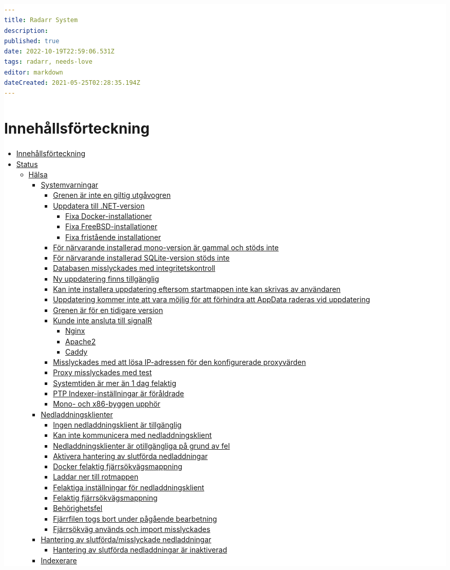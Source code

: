 ```yaml
---
title: Radarr System
description: 
published: true
date: 2022-10-19T22:59:06.531Z
tags: radarr, needs-love
editor: markdown
dateCreated: 2021-05-25T02:28:35.194Z
---
```


# Innehållsförteckning

- [Innehållsförteckning](#innehållsförteckning)
- [Status](#status)
  - [Hälsa](#hälsa)
    - [Systemvarningar](#systemvarningar)
      - [Grenen är inte en giltig utgåvogren](#grenen-är-inte-en-giltig-utgåvogren)
      - [Uppdatera till .NET-version](#uppdatera-till-net-version)
        - [Fixa Docker-installationer](#fixa-docker-installationer)
        - [Fixa FreeBSD-installationer](#fixa-freebsd-installationer)
        - [Fixa fristående installationer](#fixa-fristående-installationer)
      - [För närvarande installerad mono-version är gammal och stöds inte](#för-närvarande-installerad-mono-version-är-gammal-och-stöds-inte)
      - [För närvarande installerad SQLite-version stöds inte](#för-närvarande-installerad-sqlite-version-stöds-inte)
      - [Databasen misslyckades med integritetskontroll](#databasen-misslyckades-med-integritetskontroll)
      - [Ny uppdatering finns tillgänglig](#ny-uppdatering-finns-tillgänglig)
      - [Kan inte installera uppdatering eftersom startmappen inte kan skrivas av användaren](#kan-inte-installera-uppdatering-eftersom-startmappen-inte-kan-skrivas-av-användaren)
      - [Uppdatering kommer inte att vara möjlig för att förhindra att AppData raderas vid uppdatering](#uppdatering-kommer-inte-att-vara-möjlig-för-att-förhindra-att-appdata-raderas-vid-uppdatering)
      - [Grenen är för en tidigare version](#grenen-är-för-en-tidigare-version)
      - [Kunde inte ansluta till signalR](#kunde-inte-ansluta-till-signalr)
        - [Nginx](#nginx)
        - [Apache2](#apache2)
        - [Caddy](#caddy)
      - [Misslyckades med att lösa IP-adressen för den konfigurerade proxyvärden](#misslyckades-med-att-lösa-ip-adressen-för-den-konfigurerade-proxyvärden)
      - [Proxy misslyckades med test](#proxy-misslyckades-med-test)
      - [Systemtiden är mer än 1 dag felaktig](#systemtiden-är-mer-än-1-dag-felaktig)
      - [PTP Indexer-inställningar är föråldrade](#ptp-indexer-inställningar-är-föråldrade)
      - [Mono- och x86-byggen upphör](#mono-och-x86-byggen-upphör)
    - [Nedladdningsklienter](#nedladdningsklienter)
      - [Ingen nedladdningsklient är tillgänglig](#ingen-nedladdningsklient-är-tillgänglig)
      - [Kan inte kommunicera med nedladdningsklient](#kan-inte-kommunicera-med-nedladdningsklient)
      - [Nedladdningsklienter är otillgängliga på grund av fel](#nedladdningsklienter-är-otillgängliga-på-grund-av-fel)
      - [Aktivera hantering av slutförda nedladdningar](#aktivera-hantering-av-slutförda-nedladdningar)
      - [Docker felaktig fjärrsökvägsmappning](#docker-felaktig-fjärrsökvägsmappning)
      - [Laddar ner till rotmappen](#laddar-ner-till-rotmappen)
      - [Felaktiga inställningar för nedladdningsklient](#felaktiga-inställningar-för-nedladdningsklient)
      - [Felaktig fjärrsökvägsmappning](#felaktig-fjärrsökvägsmappning)
      - [Behörighetsfel](#behörighetsfel)
      - [Fjärrfilen togs bort under pågående bearbetning](#fjärrfilen-togs-bort-under-pågående-bearbetning)
      - [Fjärrsökväg används och import misslyckades](#fjärrsökväg-används-och-import-misslyckades)
    - [Hantering av slutförda/misslyckade nedladdningar](#hantering-av-slutförda-misslyckade-nedladdningar)
      - [Hantering av slutförda nedladdningar är inaktiverad](#hantering-av-slutförda-nedladdningar-är-inaktiverad)
    - [Indexerare](#indexerare)